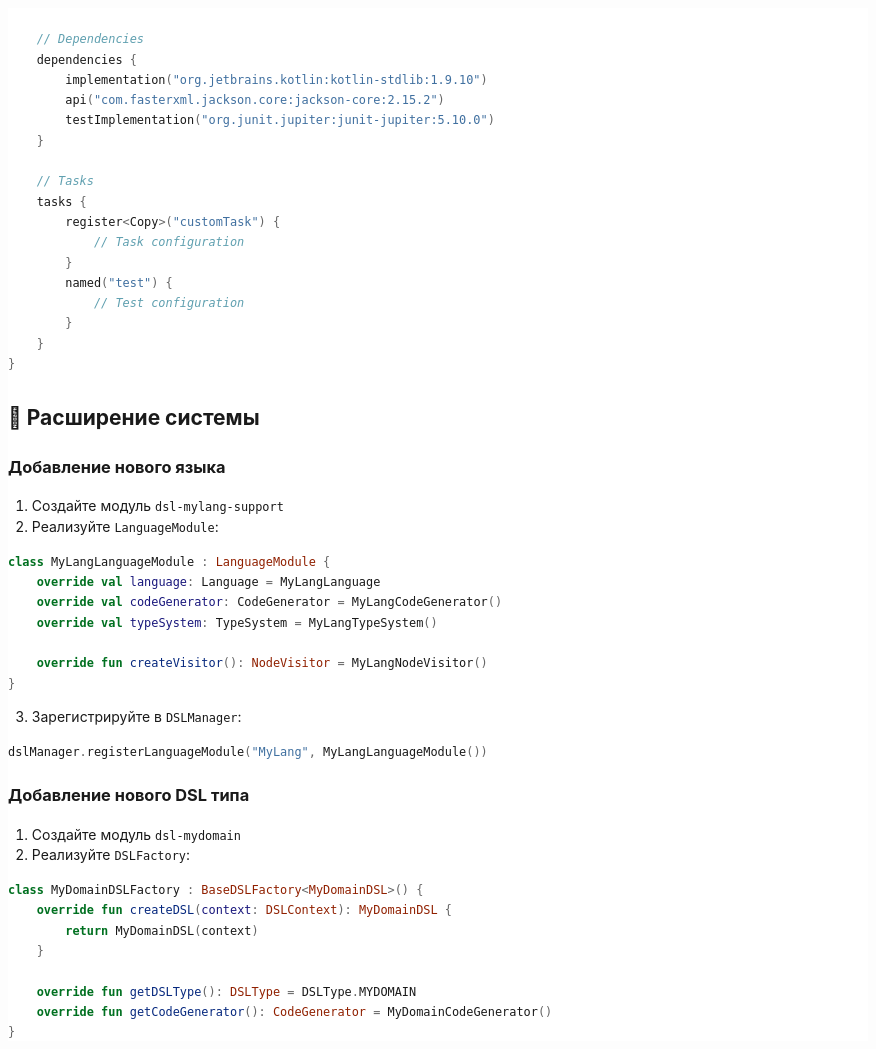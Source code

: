 ```kotlin
    
    // Dependencies
    dependencies {
        implementation("org.jetbrains.kotlin:kotlin-stdlib:1.9.10")
        api("com.fasterxml.jackson.core:jackson-core:2.15.2")
        testImplementation("org.junit.jupiter:junit-jupiter:5.10.0")
    }
    
    // Tasks
    tasks {
        register<Copy>("customTask") {
            // Task configuration
        }
        named("test") {
            // Test configuration
        }
    }
}
```

## 🔧 Расширение системы

### Добавление нового языка

1. Создайте модуль `dsl-mylang-support`
2. Реализуйте `LanguageModule`:

```kotlin
class MyLangLanguageModule : LanguageModule {
    override val language: Language = MyLangLanguage
    override val codeGenerator: CodeGenerator = MyLangCodeGenerator()
    override val typeSystem: TypeSystem = MyLangTypeSystem()
    
    override fun createVisitor(): NodeVisitor = MyLangNodeVisitor()
}
```

3. Зарегистрируйте в `DSLManager`:

```kotlin
dslManager.registerLanguageModule("MyLang", MyLangLanguageModule())
```

### Добавление нового DSL типа

1. Создайте модуль `dsl-mydomain`
2. Реализуйте `DSLFactory`:

```kotlin
class MyDomainDSLFactory : BaseDSLFactory<MyDomainDSL>() {
    override fun createDSL(context: DSLContext): MyDomainDSL {
        return MyDomainDSL(context)
    }
    
    override fun getDSLType(): DSLType = DSLType.MYDOMAIN
    override fun getCodeGenerator(): CodeGenerator = MyDomainCodeGenerator()
}
```
